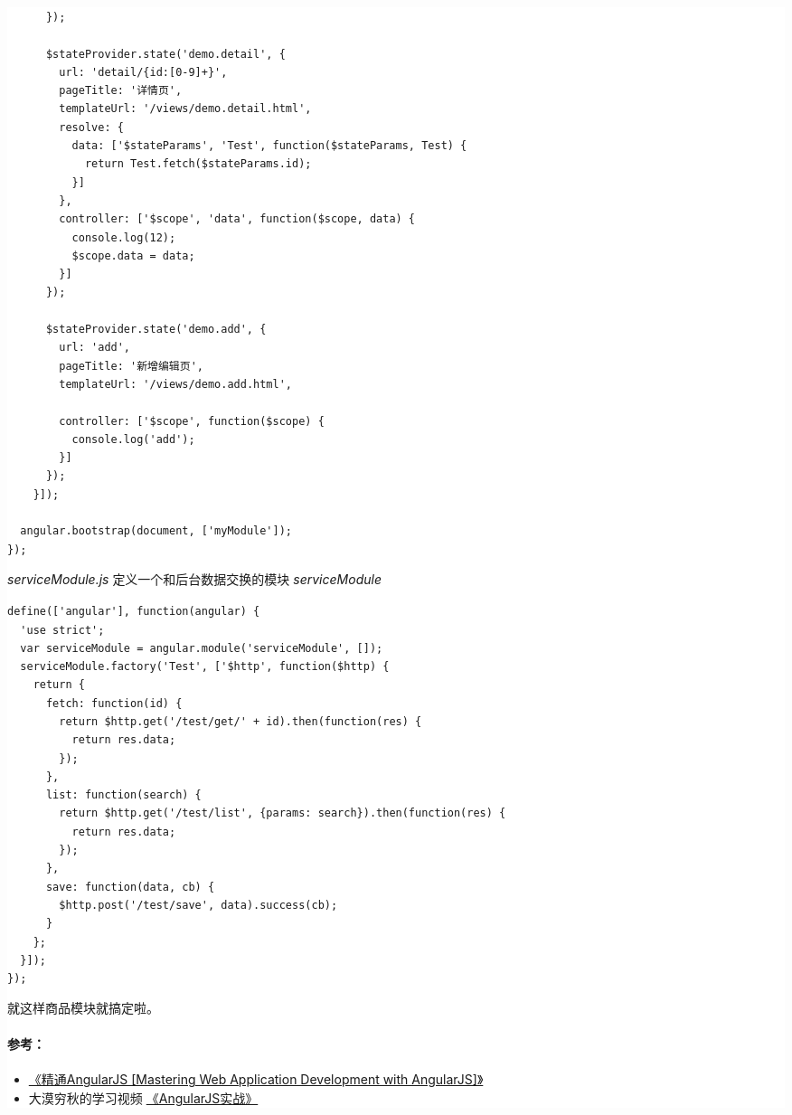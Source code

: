 ```
      });

      $stateProvider.state('demo.detail', {
        url: 'detail/{id:[0-9]+}',
        pageTitle: '详情页',
        templateUrl: '/views/demo.detail.html',
        resolve: {
          data: ['$stateParams', 'Test', function($stateParams, Test) {
            return Test.fetch($stateParams.id);
          }]
        },
        controller: ['$scope', 'data', function($scope, data) {
          console.log(12);
          $scope.data = data;
        }]
      });

      $stateProvider.state('demo.add', {
        url: 'add',
        pageTitle: '新增编辑页',
        templateUrl: '/views/demo.add.html',

        controller: ['$scope', function($scope) {
          console.log('add');
        }]
      });
    }]);

  angular.bootstrap(document, ['myModule']);
});
```

*serviceModule.js* 定义一个和后台数据交换的模块 *serviceModule*
```
define(['angular'], function(angular) {
  'use strict';
  var serviceModule = angular.module('serviceModule', []);
  serviceModule.factory('Test', ['$http', function($http) {
    return {
      fetch: function(id) {
        return $http.get('/test/get/' + id).then(function(res) {
          return res.data;
        });
      },
      list: function(search) {
        return $http.get('/test/list', {params: search}).then(function(res) {
          return res.data;
        });
      },
      save: function(data, cb) {
        $http.post('/test/save', data).success(cb);
      }
    };
  }]);
});

```

就这样商品模块就搞定啦。


#### 参考：
- [《精通AngularJS [Mastering Web Application Development with AngularJS]》](http://item.jd.com/11568614.html)
- 大漠穷秋的学习视频 [《AngularJS实战》](http://www.imooc.com/learn/156 )